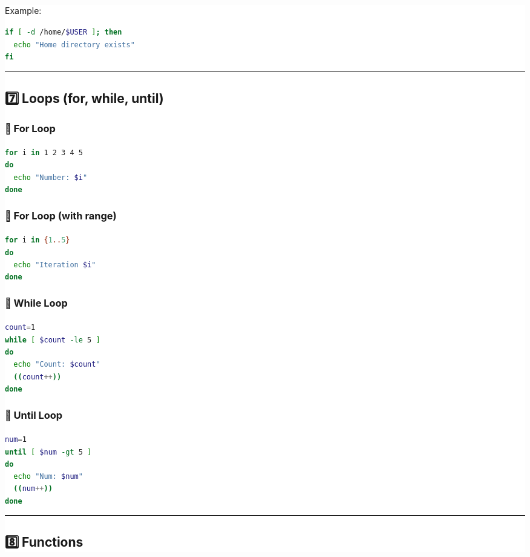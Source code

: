 Example:

```bash
if [ -d /home/$USER ]; then
  echo "Home directory exists"
fi
```

---

## 7️⃣ Loops (for, while, until)

### 🔹 For Loop

```bash
for i in 1 2 3 4 5
do
  echo "Number: $i"
done
```

### 🔹 For Loop (with range)

```bash
for i in {1..5}
do
  echo "Iteration $i"
done
```

### 🔹 While Loop

```bash
count=1
while [ $count -le 5 ]
do
  echo "Count: $count"
  ((count++))
done
```

### 🔹 Until Loop

```bash
num=1
until [ $num -gt 5 ]
do
  echo "Num: $num"
  ((num++))
done
```

---

## 8️⃣ Functions
